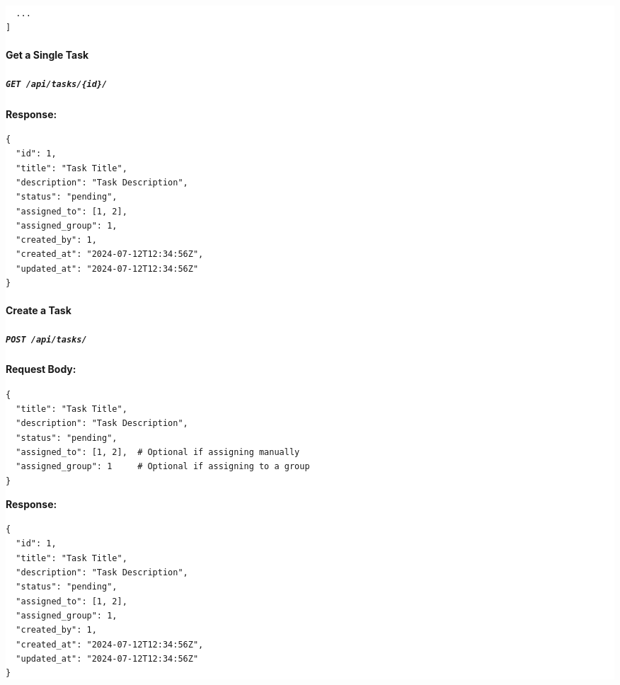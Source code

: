 ```
  ...
]
```


#### Get a Single Task





##### `GET /api/tasks/{id}/`

**Response:**



```
{
  "id": 1,
  "title": "Task Title",
  "description": "Task Description",
  "status": "pending",
  "assigned_to": [1, 2],
  "assigned_group": 1,
  "created_by": 1,
  "created_at": "2024-07-12T12:34:56Z",
  "updated_at": "2024-07-12T12:34:56Z"
}
```


#### Create a Task





##### `POST /api/tasks/`

**Request Body:**


```
{
  "title": "Task Title",
  "description": "Task Description",
  "status": "pending",
  "assigned_to": [1, 2],  # Optional if assigning manually
  "assigned_group": 1     # Optional if assigning to a group
}
```


**Response:**


```
{
  "id": 1,
  "title": "Task Title",
  "description": "Task Description",
  "status": "pending",
  "assigned_to": [1, 2],
  "assigned_group": 1,
  "created_by": 1,
  "created_at": "2024-07-12T12:34:56Z",
  "updated_at": "2024-07-12T12:34:56Z"
}
```
